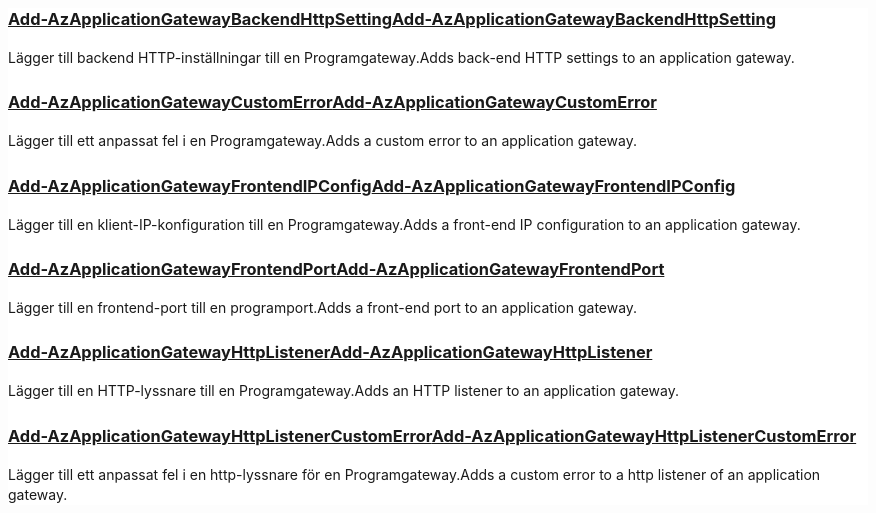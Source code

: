 ### [<span data-ttu-id="cc69e-109">Add-AzApplicationGatewayBackendHttpSetting</span><span class="sxs-lookup"><span data-stu-id="cc69e-109">Add-AzApplicationGatewayBackendHttpSetting</span></span>](Add-AzApplicationGatewayBackendHttpSetting.md)
<span data-ttu-id="cc69e-110">Lägger till backend HTTP-inställningar till en Programgateway.</span><span class="sxs-lookup"><span data-stu-id="cc69e-110">Adds back-end HTTP settings to an application gateway.</span></span>

### [<span data-ttu-id="cc69e-111">Add-AzApplicationGatewayCustomError</span><span class="sxs-lookup"><span data-stu-id="cc69e-111">Add-AzApplicationGatewayCustomError</span></span>](Add-AzApplicationGatewayCustomError.md)
<span data-ttu-id="cc69e-112">Lägger till ett anpassat fel i en Programgateway.</span><span class="sxs-lookup"><span data-stu-id="cc69e-112">Adds a custom error to an application gateway.</span></span>

### [<span data-ttu-id="cc69e-113">Add-AzApplicationGatewayFrontendIPConfig</span><span class="sxs-lookup"><span data-stu-id="cc69e-113">Add-AzApplicationGatewayFrontendIPConfig</span></span>](Add-AzApplicationGatewayFrontendIPConfig.md)
<span data-ttu-id="cc69e-114">Lägger till en klient-IP-konfiguration till en Programgateway.</span><span class="sxs-lookup"><span data-stu-id="cc69e-114">Adds a front-end IP configuration to an application gateway.</span></span>

### [<span data-ttu-id="cc69e-115">Add-AzApplicationGatewayFrontendPort</span><span class="sxs-lookup"><span data-stu-id="cc69e-115">Add-AzApplicationGatewayFrontendPort</span></span>](Add-AzApplicationGatewayFrontendPort.md)
<span data-ttu-id="cc69e-116">Lägger till en frontend-port till en programport.</span><span class="sxs-lookup"><span data-stu-id="cc69e-116">Adds a front-end port to an application gateway.</span></span>

### [<span data-ttu-id="cc69e-117">Add-AzApplicationGatewayHttpListener</span><span class="sxs-lookup"><span data-stu-id="cc69e-117">Add-AzApplicationGatewayHttpListener</span></span>](Add-AzApplicationGatewayHttpListener.md)
<span data-ttu-id="cc69e-118">Lägger till en HTTP-lyssnare till en Programgateway.</span><span class="sxs-lookup"><span data-stu-id="cc69e-118">Adds an HTTP listener to an application gateway.</span></span>

### [<span data-ttu-id="cc69e-119">Add-AzApplicationGatewayHttpListenerCustomError</span><span class="sxs-lookup"><span data-stu-id="cc69e-119">Add-AzApplicationGatewayHttpListenerCustomError</span></span>](Add-AzApplicationGatewayHttpListenerCustomError.md)
<span data-ttu-id="cc69e-120">Lägger till ett anpassat fel i en http-lyssnare för en Programgateway.</span><span class="sxs-lookup"><span data-stu-id="cc69e-120">Adds a custom error to a http listener of an application gateway.</span></span>
